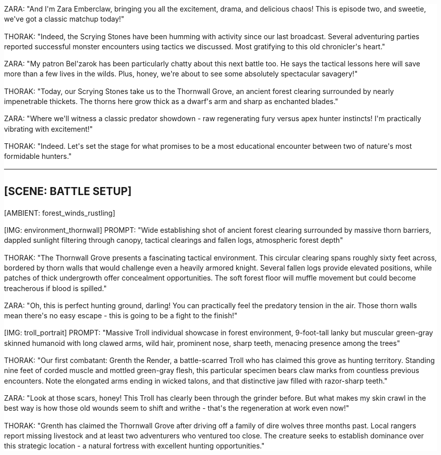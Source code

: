 ZARA: "And I'm Zara Emberclaw, bringing you all the excitement, drama, and delicious chaos! This is episode two, and sweetie, we've got a classic matchup today!"

THORAK: "Indeed, the Scrying Stones have been humming with activity since our last broadcast. Several adventuring parties reported successful monster encounters using tactics we discussed. Most gratifying to this old chronicler's heart."

ZARA: "My patron Bel'zarok has been particularly chatty about this next battle too. He says the tactical lessons here will save more than a few lives in the wilds. Plus, honey, we're about to see some absolutely spectacular savagery!"

THORAK: "Today, our Scrying Stones take us to the Thornwall Grove, an ancient forest clearing surrounded by nearly impenetrable thickets. The thorns here grow thick as a dwarf's arm and sharp as enchanted blades."

ZARA: "Where we'll witness a classic predator showdown - raw regenerating fury versus apex hunter instincts! I'm practically vibrating with excitement!"

THORAK: "Indeed. Let's set the stage for what promises to be a most educational encounter between two of nature's most formidable hunters."

---

## **[SCENE: BATTLE SETUP]**

[AMBIENT: forest_winds_rustling]

[IMG: environment_thornwall] PROMPT: "Wide establishing shot of ancient forest clearing surrounded by massive thorn barriers, dappled sunlight filtering through canopy, tactical clearings and fallen logs, atmospheric forest depth"

THORAK: "The Thornwall Grove presents a fascinating tactical environment. This circular clearing spans roughly sixty feet across, bordered by thorn walls that would challenge even a heavily armored knight. Several fallen logs provide elevated positions, while patches of thick undergrowth offer concealment opportunities. The soft forest floor will muffle movement but could become treacherous if blood is spilled."

ZARA: "Oh, this is perfect hunting ground, darling! You can practically feel the predatory tension in the air. Those thorn walls mean there's no easy escape - this is going to be a fight to the finish!"

[IMG: troll_portrait] PROMPT: "Massive Troll individual showcase in forest environment, 9-foot-tall lanky but muscular green-gray skinned humanoid with long clawed arms, wild hair, prominent nose, sharp teeth, menacing presence among the trees"

THORAK: "Our first combatant: Grenth the Render, a battle-scarred Troll who has claimed this grove as hunting territory. Standing nine feet of corded muscle and mottled green-gray flesh, this particular specimen bears claw marks from countless previous encounters. Note the elongated arms ending in wicked talons, and that distinctive jaw filled with razor-sharp teeth."

ZARA: "Look at those scars, honey! This Troll has clearly been through the grinder before. But what makes my skin crawl in the best way is how those old wounds seem to shift and writhe - that's the regeneration at work even now!"

THORAK: "Grenth has claimed the Thornwall Grove after driving off a family of dire wolves three months past. Local rangers report missing livestock and at least two adventurers who ventured too close. The creature seeks to establish dominance over this strategic location - a natural fortress with excellent hunting opportunities."
